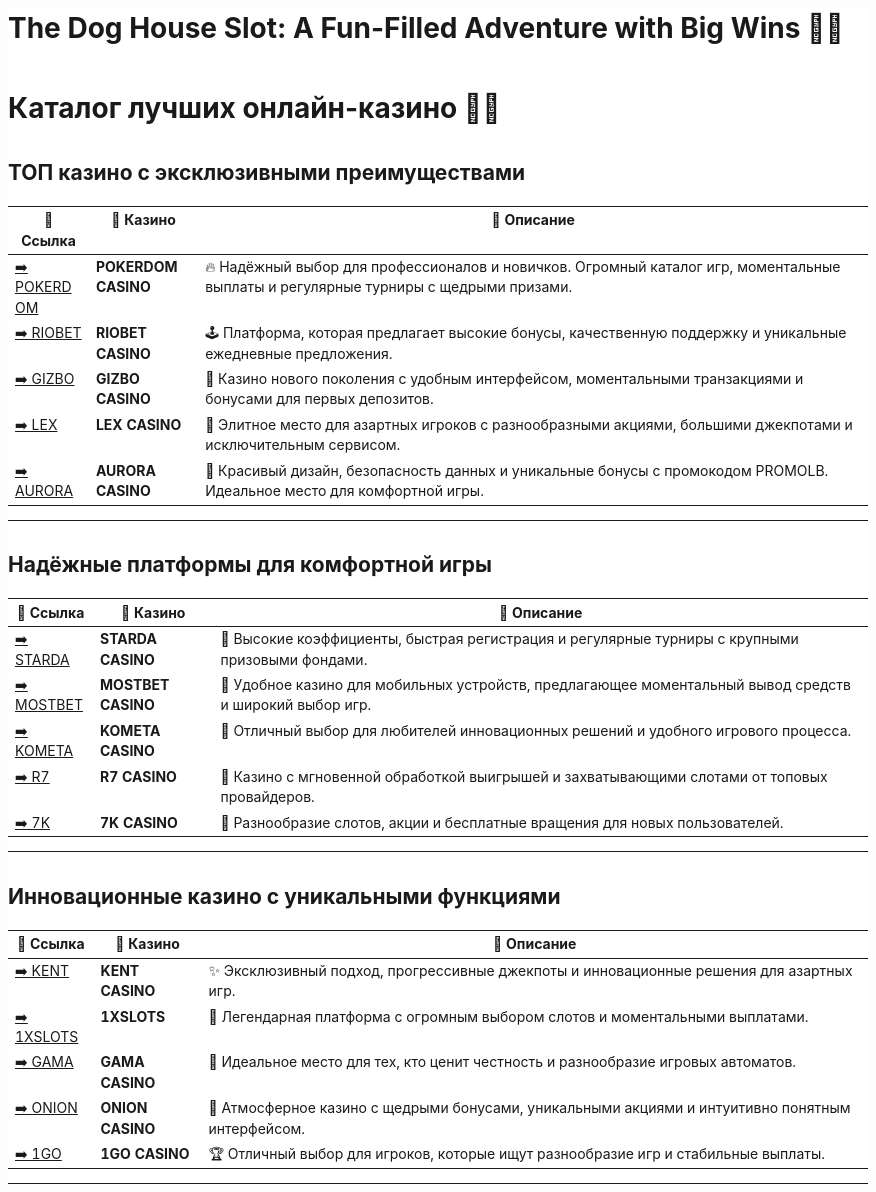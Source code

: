 # The Dog House Slot: A Fun-Filled Adventure with Big Wins 🐶🎰

# Каталог лучших онлайн-казино 🎲✨

## ТОП казино с эксклюзивными преимуществами

| 🔗 Ссылка                         | 🌟 Казино            | 📜 Описание                                                            |
|----------------------------------|----------------------|----------------------------------------------------------------------|
| [➡️ POKERDOM](https://brandplay.link/Bxg7SC7H)  | **POKERDOM CASINO**  | 🔥 Надёжный выбор для профессионалов и новичков. Огромный каталог игр, моментальные выплаты и регулярные турниры с щедрыми призами. |
| [➡️ RIOBET](https://brandplay.link/dtx89f2L)    | **RIOBET CASINO**    | 🕹️ Платформа, которая предлагает высокие бонусы, качественную поддержку и уникальные ежедневные предложения. |
| [➡️ GIZBO](https://gizbo-tea02.com/c8e962e89)   | **GIZBO CASINO**     | 🚀 Казино нового поколения с удобным интерфейсом, моментальными транзакциями и бонусами для первых депозитов. |
| [➡️ LEX](https://brandplay.link/2HFTmBc8)       | **LEX CASINO**       | 💎 Элитное место для азартных игроков с разнообразными акциями, большими джекпотами и исключительным сервисом. |
| [➡️ AURORA](https://10trafic-stat2.com/click/668546566bcc6313411604c7/6766/15114/subaccount?promocode=PROMOLB) | **AURORA CASINO**    | 🌌 Красивый дизайн, безопасность данных и уникальные бонусы с промокодом PROMOLB. Идеальное место для комфортной игры. |

---

## Надёжные платформы для комфортной игры

| 🔗 Ссылка                         | 🎰 Казино            | 📜 Описание                                                            |
|----------------------------------|----------------------|----------------------------------------------------------------------|
| [➡️ STARDA](https://brandplay.link/cpFQbWKn)     | **STARDA CASINO**    | 🌟 Высокие коэффициенты, быстрая регистрация и регулярные турниры с крупными призовыми фондами. |
| [➡️ MOSTBET](https://ktbtis024ifqfn0mst.com/beQs) | **MOSTBET CASINO**   | 📱 Удобное казино для мобильных устройств, предлагающее моментальный вывод средств и широкий выбор игр. |
| [➡️ KOMETA](https://brandplay.link/tLG15CCb)      | **KOMETA CASINO**    | 🌠 Отличный выбор для любителей инновационных решений и удобного игрового процесса. |
| [➡️ R7](https://brandplay.link/zPmNmTWG)          | **R7 CASINO**        | 🎲 Казино с мгновенной обработкой выигрышей и захватывающими слотами от топовых провайдеров. |
| [➡️ 7K](https://brandplay.link/dd46bNgD)          | **7K CASINO**        | 🎉 Разнообразие слотов, акции и бесплатные вращения для новых пользователей. |

---

## Инновационные казино с уникальными функциями

| 🔗 Ссылка                         | 🚀 Казино            | 📜 Описание                                                            |
|----------------------------------|----------------------|----------------------------------------------------------------------|
| [➡️ KENT](https://brandplay.link/tj7BwCb4)        | **KENT CASINO**      | ✨ Эксклюзивный подход, прогрессивные джекпоты и инновационные решения для азартных игр. |
| [➡️ 1XSLOTS](https://brandplay.link/R4xfxqdm)     | **1XSLOTS**          | 🎰 Легендарная платформа с огромным выбором слотов и моментальными выплатами. |
| [➡️ GAMA](https://brandplay.link/zrZpLFTP)        | **GAMA CASINO**      | 🌟 Идеальное место для тех, кто ценит честность и разнообразие игровых автоматов. |
| [➡️ ONION](https://obclk001-2d.top/click?offer_id=986&partner_id=10542&landing_id=1798&utm_medium=affiliate&sub_1=oncasino3) | **ONION CASINO**     | 🧅 Атмосферное казино с щедрыми бонусами, уникальными акциями и интуитивно понятным интерфейсом. |
| [➡️ 1GO](https://1go-ircp01.com/ce015f410)        | **1GO CASINO**       | 🏆 Отличный выбор для игроков, которые ищут разнообразие игр и стабильные выплаты. |

---